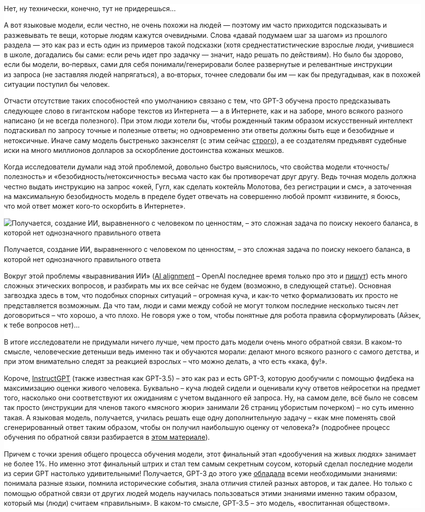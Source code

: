 Нет, ну технически, конечно, тут не придерешься...

А вот языковые модели, если честно, не очень похожи на людей — поэтому им часто приходится подсказывать и разжевывать те вещи, которые людям кажутся очевидными. Слова «давай подумаем шаг за шагом» из прошлого раздела — это как раз и есть один из примеров такой подсказки (хотя среднестатистические взрослые люди, учившиеся в школе, догадались бы сами: если речь идет про задачку — значит, надо решать по действиям). Но было бы здорово, если бы модели, во‑первых, сами для себя понимали/генерировали более развернутые и релевантные инструкции из запроса (не заставляя людей напрягаться), а во‑вторых, точнее следовали бы им — как бы предугадывая, как в похожей ситуации поступил бы человек.

Отчасти отсутствие таких способностей «по умолчанию» связано с тем, что GPT-3 обучена просто предсказывать следующее слово в гигантском наборе текстов из Интернета — а в Интернете, как и на заборе, много всякого разного написано (и не всегда полезного). При этом люди хотели бы, чтобы рожденный таким образом искусственный интеллект подтаскивал по запросу точные и полезные ответы; но одновременно эти ответы должны быть еще и безобидные и нетоксичные. Иначе саму модель быстренько закэнселят (с этим сейчас [строго](https://www.theverge.com/2016/3/24/11297050/tay-microsoft-chatbot-racist)), а ее создателям предъявят судебные иски на много миллионов долларов за оскорбление достоинства кожаных мешков.

Когда исследователи думали над этой проблемой, довольно быстро выяснилось, что свойства модели «точность/полезность» и «безобидность/нетоксичность» весьма часто как бы противоречат друг другу. Ведь точная модель должна честно выдать инструкцию на запрос «окей, Гугл, как сделать коктейль Молотова, без регистрации и смс», а заточенная на максимальную безобидность модель в пределе будет отвечать на совершенно любой промпт «извините, я боюсь, что мой ответ может кого‑то оскорбить в Интернете».

![Получается, создание ИИ, выравненного с человеком по ценностям, – это сложная задача по поиску некоего баланса, в которой нет однозначного правильного ответа](https://habrastorage.org/r/w1560/getpro/habr/upload_files/53a/098/8b8/53a0988b8cace26a5a9a90c9c9181106.jpg "Получается, создание ИИ, выравненного с человеком по ценностям, – это сложная задача по поиску некоего баланса, в которой нет однозначного правильного ответа")

Получается, создание ИИ, выравненного с человеком по ценностям, – это сложная задача по поиску некоего баланса, в которой нет однозначного правильного ответа

Вокруг этой проблемы «выравнивания ИИ» ([AI alignment](https://openai.com/blog/our-approach-to-alignment-research) – OpenAI последнее время только про это и [пишут](https://openai.com/blog/planning-for-agi-and-beyond)) есть много сложных этических вопросов, и разбирать мы их все сейчас не будем (возможно, в следующей статье). Основная загвоздка здесь в том, что подобных спорных ситуаций – огромная куча, и как-то четко формализовать их просто не представляется возможным. Да что там, люди и сами между собой не могут толком последние несколько тысяч лет договориться – что хорошо, а что плохо. Не говоря уже о том, чтобы понятные для робота правила сформулировать (Айзек, к тебе вопросов нет)...

В итоге исследователи не придумали ничего лучше, чем просто дать модели очень много обратной связи. В каком-то смысле, человеческие детеныши ведь именно так и обучаются морали: делают много всякого разного с самого детства, и при этом внимательно следят за реакцией взрослых – что можно делать, а что есть «кака, фу!».

Короче, [InstructGPT](https://openai.com/research/instruction-following) (также известная как GPT-3.5) – это как раз и есть GPT-3, которую дообучили с помощью фидбека на максимизацию оценки живого человека. Буквально – куча людей сидели и оценивали кучу ответов нейросетки на предмет того, насколько они соответствуют их ожиданиям с учетом выданного ей запроса. Ну, на самом деле, всё было не совсем так просто (инструкции для членов такого «мясного жюри» занимали 26 страниц убористым почерком) – но суть именно такая. А языковая модель, получается, училась решать еще одну дополнительную задачу – «как мне поменять свой сгенерированный ответ таким образом, чтобы он получил наибольшую оценку от человека?» (подробнее процесс обучения по обратной связи разбирается в [этом материале](https://habr.com/ru/company/ods/blog/709222/)).

Причем с точки зрения общего процесса обучения модели, этот финальный этап «дообучения на живых людях» занимает не более 1%. Но именно этот финальный штрих и стал тем самым секретным соусом, который сделал последние модели из серии GPT настолько удивительными! Получается, GPT-3 до этого уже [обладала](https://arxiv.org/abs/2202.05262) всеми необходимыми знаниями: понимала разные языки, помнила исторические события, знала отличия стилей разных авторов, и так далее. Но только с помощью обратной связи от других людей модель научилась пользоваться этими знаниями именно таким образом, который мы (люди) считаем «правильным». В каком-то смысле, GPT-3.5 – это модель, «воспитанная обществом».

